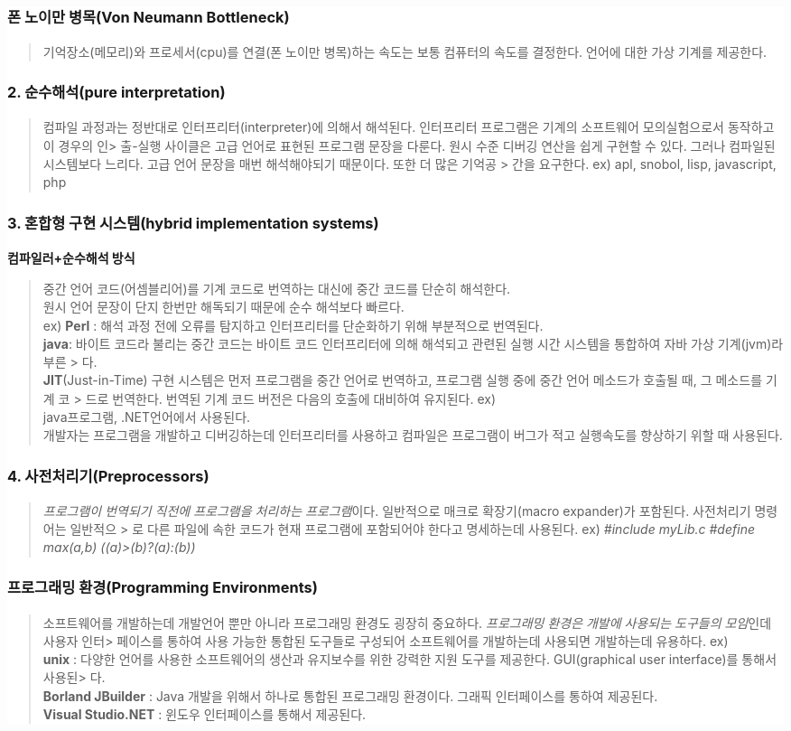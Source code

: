### **폰 노이만 병목(Von Neumann Bottleneck)** ###
> 기억장소(메모리)와 프로세서(cpu)를 연결(폰 노이만 병목)하는 속도는 보통 컴퓨터의 속도를 결정한다.
> 언어에 대한 가상 기계를 제공한다.

### **2. 순수해석(pure interpretation)** ###
> 컴파일 과정과는 정반대로 인터프리터(interpreter)에 의해서 해석된다. 인터프리터 프로그램은 기계의 소프트웨어 모의실험으로서 동작하고 이 경우의 인> 출-실행 사이클은 고급 언어로 표현된 프로그램 문장을 다룬다.
> 원시 수준 디버깅 연산을 쉽게 구현할 수 있다. 그러나 컴파일된 시스템보다 느리다. 고급 언어 문장을 매번 해석해야되기 때문이다. 또한 더 많은 기억공 > 간을 요구한다.
> ex) apl, snobol, lisp, javascript, php

### **3. 혼합형 구현 시스템(hybrid implementation systems)** ###
**컴파일러+순수해석 방식**  
> 중간 언어 코드(어셈블리어)를 기계 코드로 번역하는 대신에 중간 코드를 단순히 해석한다.  
> 원시 언어 문장이 단지 한번만 해독되기 때문에 순수 해석보다 빠르다.  
> ex)
> **Perl** : 해석 과정 전에 오류를 탐지하고 인터프리터를 단순화하기 위해 부분적으로 번역된다.  
> **java**: 바이트 코드라 불리는 중간 코드는 바이트 코드 인터프리터에 의해 해석되고 관련된 실행 시간 시스템을 통합하여 자바 가상 기계(jvm)라 부른 > 다.   
> **JIT**(Just-in-Time) 구현 시스템은 먼저 프로그램을 중간 언어로 번역하고, 프로그램 실행 중에 중간 언어 메소드가 호출될 때, 그 메소드를 기계 코 > 드로 번역한다. 번역된 기계 코드 버전은 다음의 호출에 대비하여 유지된다. 
> ex)   
> java프로그램, .NET언어에서 사용된다.  
> 개발자는 프로그램을 개발하고 디버깅하는데 인터프리터를 사용하고 컴파일은 프로그램이 버그가 적고 실행속도를 향상하기 위할 때 사용된다.  

### **4. 사전처리기(Preprocessors)** ###
> *프로그램이 번역되기 직전에 프로그램을 처리하는 프로그램*이다. 일반적으로 매크로 확장기(macro expander)가 포함된다. 사전처리기 명령어는 일반적으 > 로 다른 파일에 속한 코드가 현재 프로그램에 포함되어야 한다고 명세하는데 사용된다.
> ex)
> *#include myLib.c*
> *#define max(a,b) ((a)>(b)?(a):(b))*

### **프로그래밍 환경(Programming Environments)** ###
> 소프트웨어를 개발하는데 개발언어 뿐만 아니라 프로그래밍 환경도 굉장히 중요하다. *프로그래밍 환경은 개발에 사용되는 도구들의 모임*인데 사용자 인터> 페이스를 통하여 사용 가능한 통합된 도구들로 구성되어 소프트웨어를 개발하는데 사용되면 개발하는데 유용하다.
> ex)  
> **unix** : 다양한 언어를 사용한 소프트웨어의 생산과 유지보수를 위한 강력한 지원 도구를 제공한다. GUI(graphical user interface)를 통해서 사용된> 다.  
> **Borland JBuilder** : Java 개발을 위해서 하나로 통합된 프로그래밍 환경이다. 그래픽 인터페이스를 통하여 제공된다.  
> __Visual Studio.NET__ : 윈도우 인터페이스를 통해서 제공된다.  
